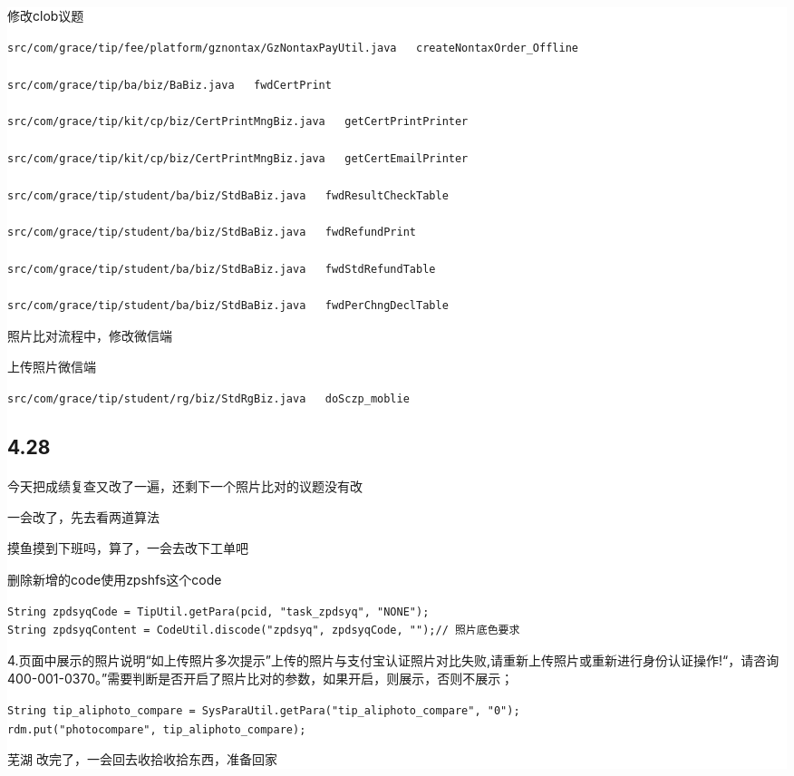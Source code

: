 修改clob议题

```
src/com/grace/tip/fee/platform/gznontax/GzNontaxPayUtil.java   createNontaxOrder_Offline

src/com/grace/tip/ba/biz/BaBiz.java   fwdCertPrint

src/com/grace/tip/kit/cp/biz/CertPrintMngBiz.java   getCertPrintPrinter

src/com/grace/tip/kit/cp/biz/CertPrintMngBiz.java   getCertEmailPrinter

src/com/grace/tip/student/ba/biz/StdBaBiz.java   fwdResultCheckTable

src/com/grace/tip/student/ba/biz/StdBaBiz.java   fwdRefundPrint

src/com/grace/tip/student/ba/biz/StdBaBiz.java   fwdStdRefundTable

src/com/grace/tip/student/ba/biz/StdBaBiz.java   fwdPerChngDeclTable
```



照片比对流程中，修改微信端

上传照片微信端

```
src/com/grace/tip/student/rg/biz/StdRgBiz.java   doSczp_moblie
```



## 4.28

今天把成绩复查又改了一遍，还剩下一个照片比对的议题没有改

一会改了，先去看两道算法

摸鱼摸到下班吗，算了，一会去改下工单吧

删除新增的code使用zpshfs这个code

```
String zpdsyqCode = TipUtil.getPara(pcid, "task_zpdsyq", "NONE");
String zpdsyqContent = CodeUtil.discode("zpdsyq", zpdsyqCode, "");// 照片底色要求
```

4.页面中展示的照片说明“如上传照片多次提示”上传的照片与支付宝认证照片对比失败,请重新上传照片或重新进行身份认证操作!“，请咨询400-001-0370。”需要判断是否开启了照片比对的参数，如果开启，则展示，否则不展示； 

```
String tip_aliphoto_compare = SysParaUtil.getPara("tip_aliphoto_compare", "0");
rdm.put("photocompare", tip_aliphoto_compare);
```



芜湖  改完了，一会回去收拾收拾东西，准备回家